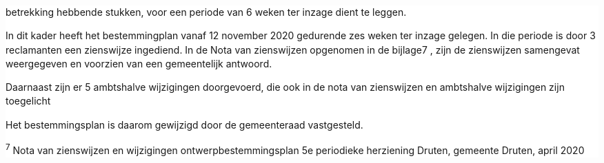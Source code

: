 betrekking hebbende stukken, voor een periode van 6 weken ter inzage dient te leggen.

In dit kader heeft het bestemmingplan vanaf 12 november 2020 gedurende zes weken ter inzage gelegen. In die periode is door 3 reclamanten een zienswijze ingediend. In de Nota van zienswijzen opgenomen in de bijlage7 , zijn de zienswijzen samengevat weergegeven en voorzien van een gemeentelijk antwoord.

Daarnaast zijn er 5 ambtshalve wijzigingen doorgevoerd, die ook in de nota van zienswijzen en ambtshalve wijzigingen zijn toegelicht

Het bestemmingsplan is daarom gewijzigd door de gemeenteraad vastgesteld.

<sup>7</sup> Nota van zienswijzen en wijzigingen ontwerpbestemmingsplan 5e periodieke herziening Druten, gemeente Druten, april 2020